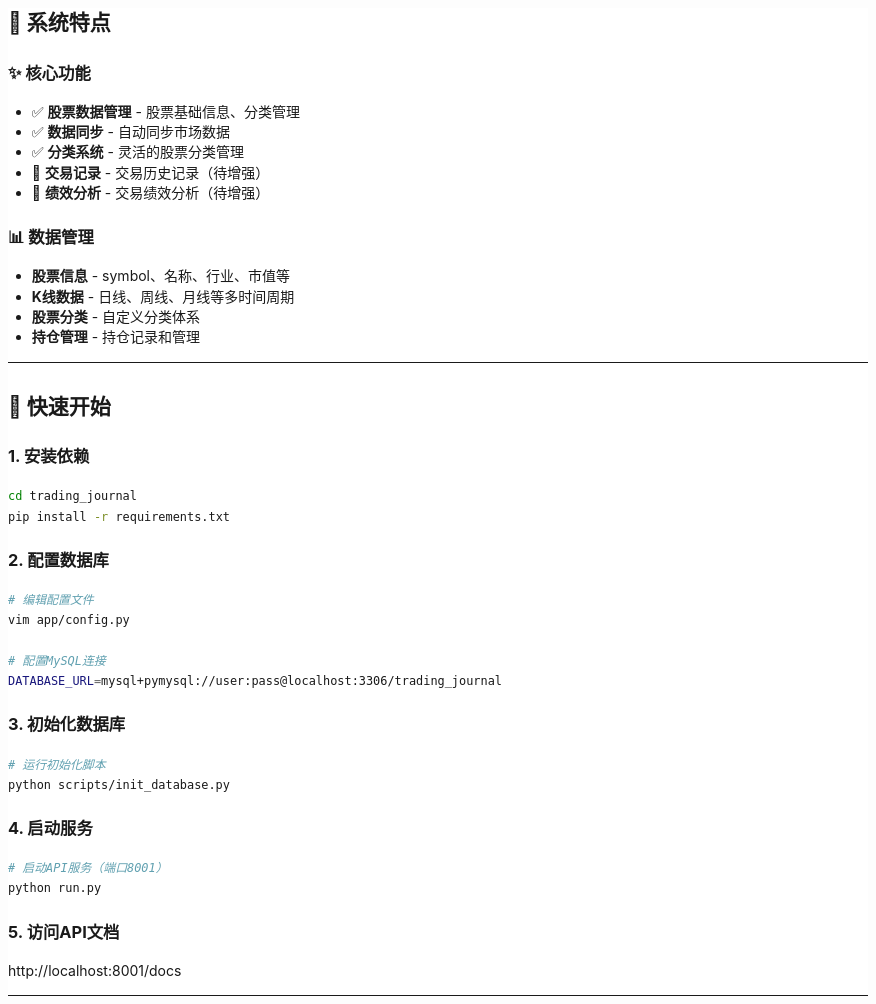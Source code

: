 
## 🎯 系统特点

### ✨ 核心功能
- ✅ **股票数据管理** - 股票基础信息、分类管理
- ✅ **数据同步** - 自动同步市场数据
- ✅ **分类系统** - 灵活的股票分类管理
- 🔄 **交易记录** - 交易历史记录（待增强）
- 🔄 **绩效分析** - 交易绩效分析（待增强）

### 📊 数据管理
- **股票信息** - symbol、名称、行业、市值等
- **K线数据** - 日线、周线、月线等多时间周期
- **股票分类** - 自定义分类体系
- **持仓管理** - 持仓记录和管理

---

## 🚀 快速开始

### 1. 安装依赖
```bash
cd trading_journal
pip install -r requirements.txt
```

### 2. 配置数据库
```bash
# 编辑配置文件
vim app/config.py

# 配置MySQL连接
DATABASE_URL=mysql+pymysql://user:pass@localhost:3306/trading_journal
```

### 3. 初始化数据库
```bash
# 运行初始化脚本
python scripts/init_database.py
```

### 4. 启动服务
```bash
# 启动API服务（端口8001）
python run.py
```

### 5. 访问API文档
http://localhost:8001/docs

---